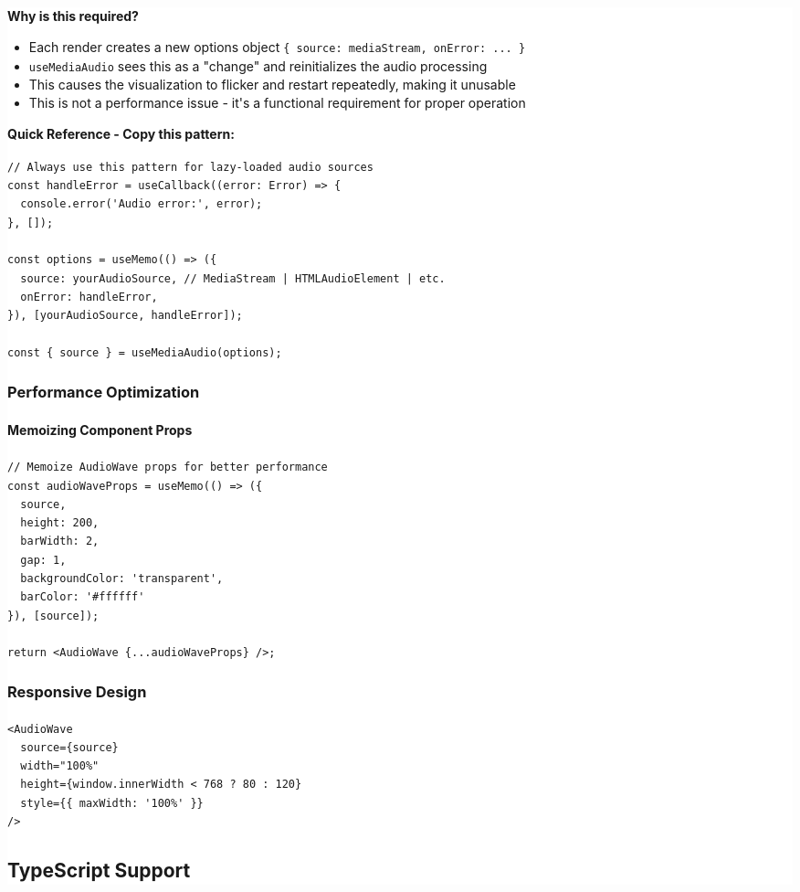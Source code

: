 **Why is this required?**
- Each render creates a new options object `{ source: mediaStream, onError: ... }`
- `useMediaAudio` sees this as a "change" and reinitializes the audio processing
- This causes the visualization to flicker and restart repeatedly, making it unusable
- This is not a performance issue - it's a functional requirement for proper operation

**Quick Reference - Copy this pattern:**

```tsx
// Always use this pattern for lazy-loaded audio sources
const handleError = useCallback((error: Error) => {
  console.error('Audio error:', error);
}, []);

const options = useMemo(() => ({
  source: yourAudioSource, // MediaStream | HTMLAudioElement | etc.
  onError: handleError,
}), [yourAudioSource, handleError]);

const { source } = useMediaAudio(options);
```

### Performance Optimization

#### Memoizing Component Props

```tsx
// Memoize AudioWave props for better performance
const audioWaveProps = useMemo(() => ({
  source,
  height: 200,
  barWidth: 2,
  gap: 1,
  backgroundColor: 'transparent',
  barColor: '#ffffff'
}), [source]);

return <AudioWave {...audioWaveProps} />;
```

### Responsive Design

```tsx
<AudioWave
  source={source}
  width="100%"
  height={window.innerWidth < 768 ? 80 : 120}
  style={{ maxWidth: '100%' }}
/>
```

## TypeScript Support
